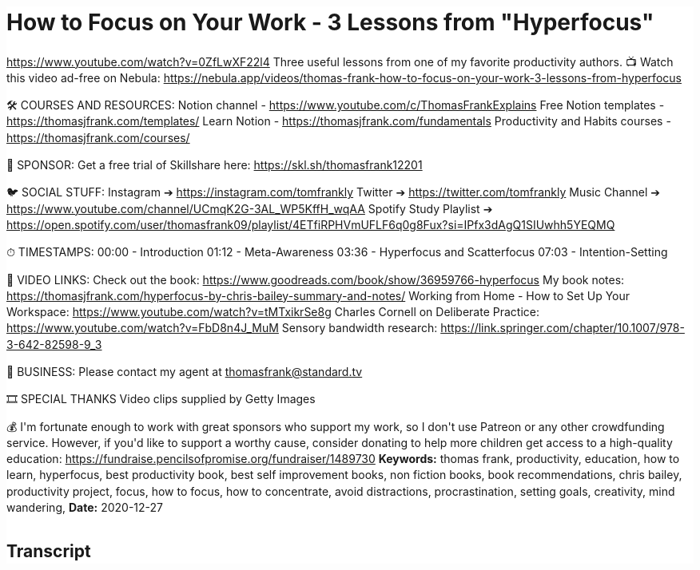 # How to Focus on Your Work - 3 Lessons from "Hyperfocus"
https://www.youtube.com/watch?v=0ZfLwXF22l4
Three useful lessons from one of my favorite productivity authors. 
📺 Watch this video ad-free on Nebula: https://nebula.app/videos/thomas-frank-how-to-focus-on-your-work-3-lessons-from-hyperfocus

🛠 COURSES AND RESOURCES: 
Notion channel - https://www.youtube.com/c/ThomasFrankExplains
Free Notion templates - https://thomasjfrank.com/templates/
Learn Notion - https://thomasjfrank.com/fundamentals
Productivity and Habits courses - https://thomasjfrank.com/courses/

🦙 SPONSOR: 
Get a free trial of Skillshare here: https://skl.sh/thomasfrank12201

🐦 SOCIAL STUFF:
Instagram ➔ https://instagram.com/tomfrankly
Twitter ➔ https://twitter.com/tomfrankly
Music Channel ➔ https://www.youtube.com/channel/UCmqK2G-3AL_WP5KffH_wqAA
Spotify Study Playlist ➔ https://open.spotify.com/user/thomasfrank09/playlist/4ETfiRPHVmUFLF6q0g8Fux?si=IPfx3dAgQ1SIUwhh5YEQMQ

⏱ TIMESTAMPS:
00:00 - Introduction
01:12 - Meta-Awareness
03:36 - Hyperfocus and Scatterfocus
07:03 - Intention-Setting

🔗 VIDEO LINKS:
Check out the book: https://www.goodreads.com/book/show/36959766-hyperfocus
My book notes: https://thomasjfrank.com/hyperfocus-by-chris-bailey-summary-and-notes/
Working from Home - How to Set Up Your Workspace: https://www.youtube.com/watch?v=tMTxikrSe8g
Charles Cornell on Deliberate Practice: https://www.youtube.com/watch?v=FbD8n4J_MuM
Sensory bandwidth research: https://link.springer.com/chapter/10.1007/978-3-642-82598-9_3

👐 BUSINESS:
Please contact my agent at thomasfrank@standard.tv

🎞 SPECIAL THANKS
Video clips supplied by Getty Images

💰 I'm fortunate enough to work with great sponsors who support my work, so I don't use Patreon or any other crowdfunding service. However, if you'd like to support a worthy cause, consider donating to help more children get access to a high-quality education: https://fundraise.pencilsofpromise.org/fundraiser/1489730
**Keywords:** thomas frank, productivity, education, how to learn, hyperfocus, best productivity book, best self improvement books, non fiction books, book recommendations, chris bailey, productivity project, focus, how to focus, how to concentrate, avoid distractions, procrastination, setting goals, creativity, mind wandering, 
**Date:** 2020-12-27

## Transcript